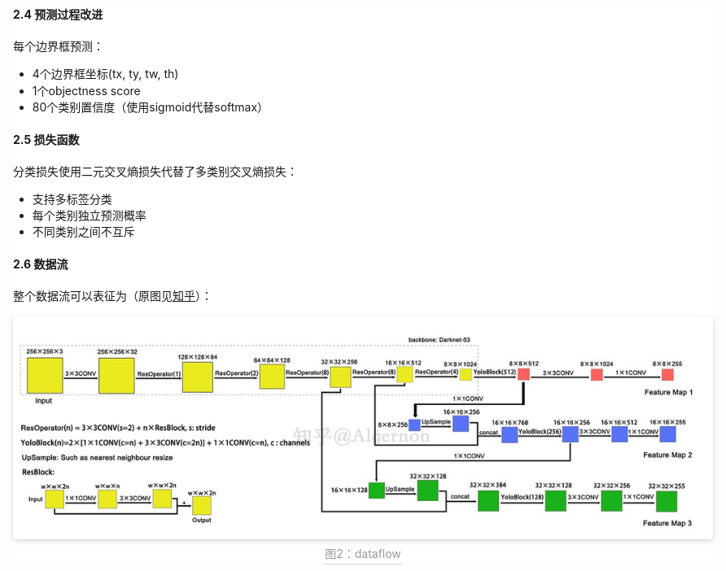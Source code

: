 #### 2.4 预测过程改进
每个边界框预测：
- 4个边界框坐标(tx, ty, tw, th)
- 1个objectness score
- 80个类别置信度（使用sigmoid代替softmax）

#### 2.5 损失函数
分类损失使用二元交叉熵损失代替了多类别交叉熵损失：
- 支持多标签分类
- 每个类别独立预测概率
- 不同类别之间不互斥

#### 2.6 数据流
整个数据流可以表征为（原图见[知乎](https://zhuanlan.zhihu.com/p/76802514)）：
<center>
    <img style="border-radius: 0.3125em;
    box-shadow: 0 2px 4px 0 rgba(34,36,38,.12),0 2px 10px 0 rgba(34,36,38,.08);" 
    src="yolov3.assets/dataflow.png" width = "100%" alt=""/>
    <br>
    <div style="color:orange; border-bottom: 1px solid #d9d9d9;
    display: inline-block;
    color: #999;
    padding: 2px;">
      图2：dataflow
  	</div>
</center>

